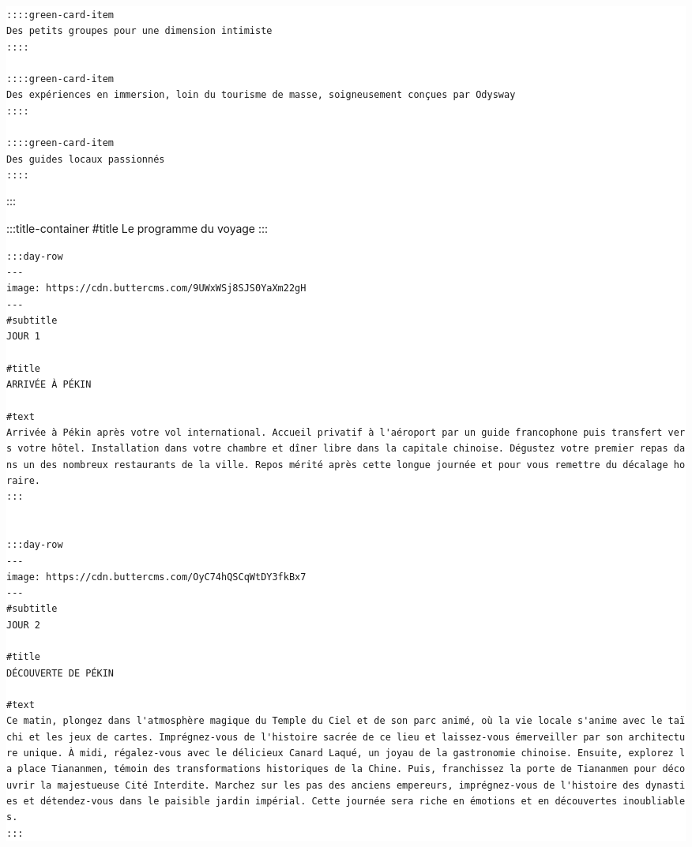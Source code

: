     ::::green-card-item
    Des petits groupes pour une dimension intimiste
    ::::

    ::::green-card-item
    Des expériences en immersion, loin du tourisme de masse, soigneusement conçues par Odysway
    ::::

    ::::green-card-item
    Des guides locaux passionnés
    ::::
  :::

  :::title-container
  #title
  Le programme du voyage
  :::

  
    :::day-row
    ---
    image: https://cdn.buttercms.com/9UWxWSj8SJS0YaXm22gH
    ---
    #subtitle
    JOUR 1

    #title
    ARRIVÉE À PÉKIN

    #text
    Arrivée à Pékin après votre vol international. Accueil privatif à l'aéroport par un guide francophone puis transfert vers votre hôtel. Installation dans votre chambre et dîner libre dans la capitale chinoise. Dégustez votre premier repas dans un des nombreux restaurants de la ville. Repos mérité après cette longue journée et pour vous remettre du décalage horaire.
    :::
    

    :::day-row
    ---
    image: https://cdn.buttercms.com/OyC74hQSCqWtDY3fkBx7
    ---
    #subtitle
    JOUR 2

    #title
    DÉCOUVERTE DE PÉKIN

    #text
    Ce matin, plongez dans l'atmosphère magique du Temple du Ciel et de son parc animé, où la vie locale s'anime avec le taïchi et les jeux de cartes. Imprégnez-vous de l'histoire sacrée de ce lieu et laissez-vous émerveiller par son architecture unique. À midi, régalez-vous avec le délicieux Canard Laqué, un joyau de la gastronomie chinoise. Ensuite, explorez la place Tiananmen, témoin des transformations historiques de la Chine. Puis, franchissez la porte de Tiananmen pour découvrir la majestueuse Cité Interdite. Marchez sur les pas des anciens empereurs, imprégnez-vous de l'histoire des dynasties et détendez-vous dans le paisible jardin impérial. Cette journée sera riche en émotions et en découvertes inoubliables.
    :::
    